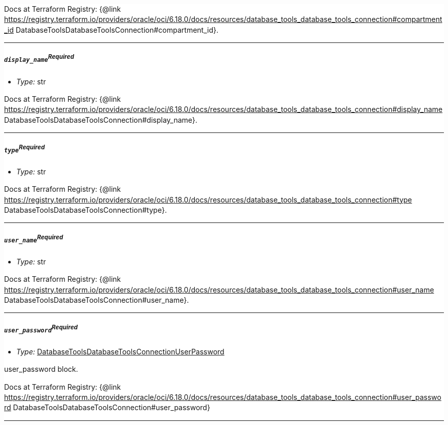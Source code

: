 Docs at Terraform Registry: {@link https://registry.terraform.io/providers/oracle/oci/6.18.0/docs/resources/database_tools_database_tools_connection#compartment_id DatabaseToolsDatabaseToolsConnection#compartment_id}.

---

##### `display_name`<sup>Required</sup> <a name="display_name" id="rhizo-co-terraform-provider-oci.databaseToolsDatabaseToolsConnection.DatabaseToolsDatabaseToolsConnection.Initializer.parameter.displayName"></a>

- *Type:* str

Docs at Terraform Registry: {@link https://registry.terraform.io/providers/oracle/oci/6.18.0/docs/resources/database_tools_database_tools_connection#display_name DatabaseToolsDatabaseToolsConnection#display_name}.

---

##### `type`<sup>Required</sup> <a name="type" id="rhizo-co-terraform-provider-oci.databaseToolsDatabaseToolsConnection.DatabaseToolsDatabaseToolsConnection.Initializer.parameter.type"></a>

- *Type:* str

Docs at Terraform Registry: {@link https://registry.terraform.io/providers/oracle/oci/6.18.0/docs/resources/database_tools_database_tools_connection#type DatabaseToolsDatabaseToolsConnection#type}.

---

##### `user_name`<sup>Required</sup> <a name="user_name" id="rhizo-co-terraform-provider-oci.databaseToolsDatabaseToolsConnection.DatabaseToolsDatabaseToolsConnection.Initializer.parameter.userName"></a>

- *Type:* str

Docs at Terraform Registry: {@link https://registry.terraform.io/providers/oracle/oci/6.18.0/docs/resources/database_tools_database_tools_connection#user_name DatabaseToolsDatabaseToolsConnection#user_name}.

---

##### `user_password`<sup>Required</sup> <a name="user_password" id="rhizo-co-terraform-provider-oci.databaseToolsDatabaseToolsConnection.DatabaseToolsDatabaseToolsConnection.Initializer.parameter.userPassword"></a>

- *Type:* <a href="#rhizo-co-terraform-provider-oci.databaseToolsDatabaseToolsConnection.DatabaseToolsDatabaseToolsConnectionUserPassword">DatabaseToolsDatabaseToolsConnectionUserPassword</a>

user_password block.

Docs at Terraform Registry: {@link https://registry.terraform.io/providers/oracle/oci/6.18.0/docs/resources/database_tools_database_tools_connection#user_password DatabaseToolsDatabaseToolsConnection#user_password}

---